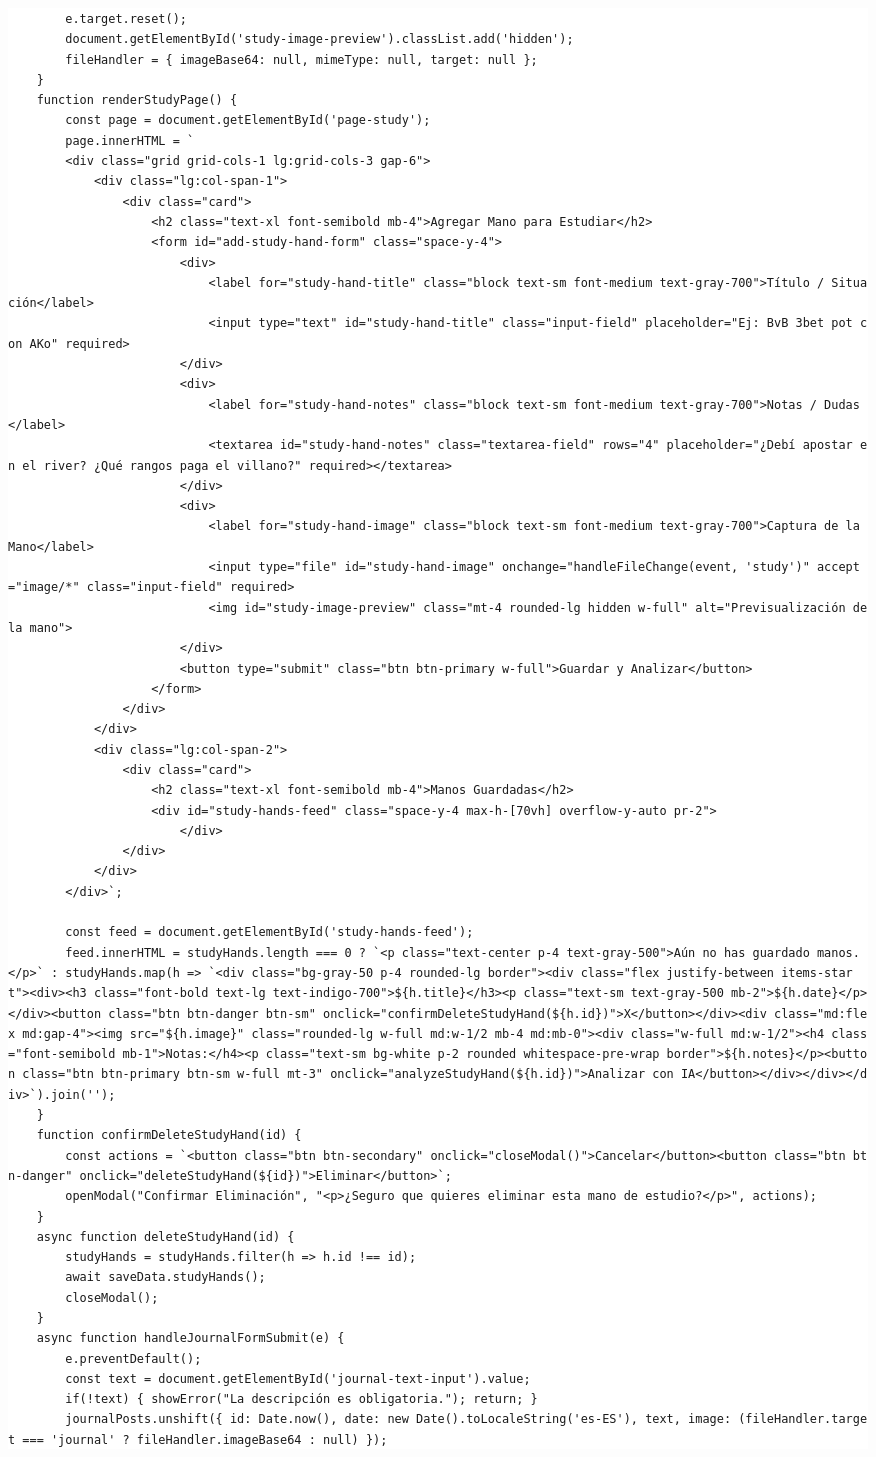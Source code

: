             e.target.reset(); 
            document.getElementById('study-image-preview').classList.add('hidden'); 
            fileHandler = { imageBase64: null, mimeType: null, target: null }; 
        }
        function renderStudyPage() { 
            const page = document.getElementById('page-study');
            page.innerHTML = `
            <div class="grid grid-cols-1 lg:grid-cols-3 gap-6">
                <div class="lg:col-span-1">
                    <div class="card">
                        <h2 class="text-xl font-semibold mb-4">Agregar Mano para Estudiar</h2>
                        <form id="add-study-hand-form" class="space-y-4">
                            <div>
                                <label for="study-hand-title" class="block text-sm font-medium text-gray-700">Título / Situación</label>
                                <input type="text" id="study-hand-title" class="input-field" placeholder="Ej: BvB 3bet pot con AKo" required>
                            </div>
                            <div>
                                <label for="study-hand-notes" class="block text-sm font-medium text-gray-700">Notas / Dudas</label>
                                <textarea id="study-hand-notes" class="textarea-field" rows="4" placeholder="¿Debí apostar en el river? ¿Qué rangos paga el villano?" required></textarea>
                            </div>
                            <div>
                                <label for="study-hand-image" class="block text-sm font-medium text-gray-700">Captura de la Mano</label>
                                <input type="file" id="study-hand-image" onchange="handleFileChange(event, 'study')" accept="image/*" class="input-field" required>
                                <img id="study-image-preview" class="mt-4 rounded-lg hidden w-full" alt="Previsualización de la mano">
                            </div>
                            <button type="submit" class="btn btn-primary w-full">Guardar y Analizar</button>
                        </form>
                    </div>
                </div>
                <div class="lg:col-span-2">
                    <div class="card">
                        <h2 class="text-xl font-semibold mb-4">Manos Guardadas</h2>
                        <div id="study-hands-feed" class="space-y-4 max-h-[70vh] overflow-y-auto pr-2">
                            </div>
                    </div>
                </div>
            </div>`;

            const feed = document.getElementById('study-hands-feed'); 
            feed.innerHTML = studyHands.length === 0 ? `<p class="text-center p-4 text-gray-500">Aún no has guardado manos.</p>` : studyHands.map(h => `<div class="bg-gray-50 p-4 rounded-lg border"><div class="flex justify-between items-start"><div><h3 class="font-bold text-lg text-indigo-700">${h.title}</h3><p class="text-sm text-gray-500 mb-2">${h.date}</p></div><button class="btn btn-danger btn-sm" onclick="confirmDeleteStudyHand(${h.id})">X</button></div><div class="md:flex md:gap-4"><img src="${h.image}" class="rounded-lg w-full md:w-1/2 mb-4 md:mb-0"><div class="w-full md:w-1/2"><h4 class="font-semibold mb-1">Notas:</h4><p class="text-sm bg-white p-2 rounded whitespace-pre-wrap border">${h.notes}</p><button class="btn btn-primary btn-sm w-full mt-3" onclick="analyzeStudyHand(${h.id})">Analizar con IA</button></div></div></div>`).join(''); 
        }
        function confirmDeleteStudyHand(id) {
            const actions = `<button class="btn btn-secondary" onclick="closeModal()">Cancelar</button><button class="btn btn-danger" onclick="deleteStudyHand(${id})">Eliminar</button>`;
            openModal("Confirmar Eliminación", "<p>¿Seguro que quieres eliminar esta mano de estudio?</p>", actions);
        }
        async function deleteStudyHand(id) { 
            studyHands = studyHands.filter(h => h.id !== id); 
            await saveData.studyHands();
            closeModal();
        } 
        async function handleJournalFormSubmit(e) { 
            e.preventDefault(); 
            const text = document.getElementById('journal-text-input').value; 
            if(!text) { showError("La descripción es obligatoria."); return; } 
            journalPosts.unshift({ id: Date.now(), date: new Date().toLocaleString('es-ES'), text, image: (fileHandler.target === 'journal' ? fileHandler.imageBase64 : null) }); 